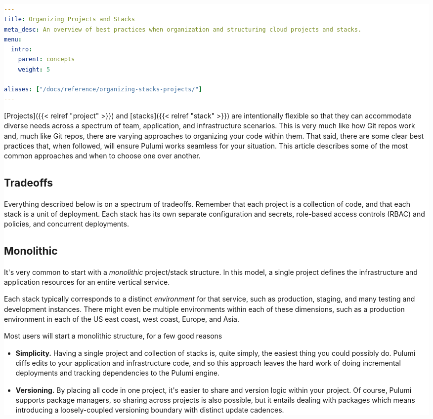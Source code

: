 ```yaml
---
title: Organizing Projects and Stacks
meta_desc: An overview of best practices when organization and structuring cloud projects and stacks.
menu:
  intro:
    parent: concepts
    weight: 5

aliases: ["/docs/reference/organizing-stacks-projects/"]
---
```


[Projects]({{< relref "project" >}}) and [stacks]({{< relref "stack" >}}) are intentionally flexible so that they can accommodate
diverse needs across a spectrum of team, application, and infrastructure scenarios. This is very much like how Git
repos work and, much like Git repos, there are varying approaches to organizing your code within them. That said,
there are some clear best practices that, when followed, will ensure Pulumi works seamless for your situation. This
article describes some of the most common approaches and when to choose one over another.

## Tradeoffs

Everything described below is on a spectrum of tradeoffs. Remember that each project is a collection of code,
and that each stack is a unit of deployment. Each stack has its own separate configuration and secrets, role-based access controls (RBAC) and policies, and concurrent deployments.

## Monolithic

It's very common to start with a _monolithic_ project/stack structure. In this model, a single project defines
the infrastructure and application resources for an entire vertical service.

Each stack typically corresponds to a distinct _environment_ for that service, such as production, staging, and many
testing and development instances. There might even be multiple environments within each of these dimensions, such as
a production environment in each of the US east coast, west coast, Europe, and Asia.

Most users will start a monolithic structure, for a few good reasons

* **Simplicity.** Having a single project and collection of stacks is, quite simply, the easiest thing you could
  possibly do. Pulumi diffs edits to your application and infrastructure code, and so this approach leaves the
  hard work of doing incremental deployments and tracking dependencies to the Pulumi engine.

* **Versioning.** By placing all code in one project, it's easier to share and version logic within your project.
  Of course, Pulumi supports package managers, so sharing across projects is also possible, but it entails dealing
  with packages which means introducing a loosely-coupled versioning boundary with distinct update cadences.
